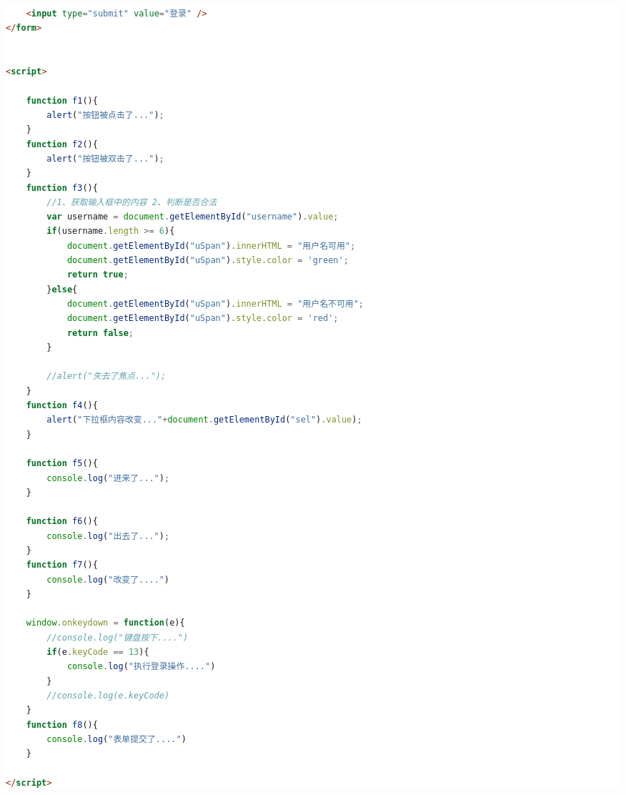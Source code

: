 ```html
    <input type="submit" value="登录" />
</form>


<script>

    function f1(){
        alert("按钮被点击了...");
    }
    function f2(){
        alert("按钮被双击了...");
    }
    function f3(){
        //1、获取输入框中的内容 2、判断是否合法
        var username = document.getElementById("username").value;
        if(username.length >= 6){
            document.getElementById("uSpan").innerHTML = "用户名可用";
            document.getElementById("uSpan").style.color = 'green';
            return true;
        }else{
            document.getElementById("uSpan").innerHTML = "用户名不可用";
            document.getElementById("uSpan").style.color = 'red';
            return false;
        }

        //alert("失去了焦点...");
    }
    function f4(){
        alert("下拉框内容改变..."+document.getElementById("sel").value);
    }

    function f5(){
        console.log("进来了...");
    }

    function f6(){
        console.log("出去了...");
    }
    function f7(){
        console.log("改变了....")
    }

    window.onkeydown = function(e){
        //console.log("键盘按下....")
        if(e.keyCode == 13){
            console.log("执行登录操作....")
        }
        //console.log(e.keyCode)
    }
    function f8(){
        console.log("表单提交了....")
    }

</script>
```
